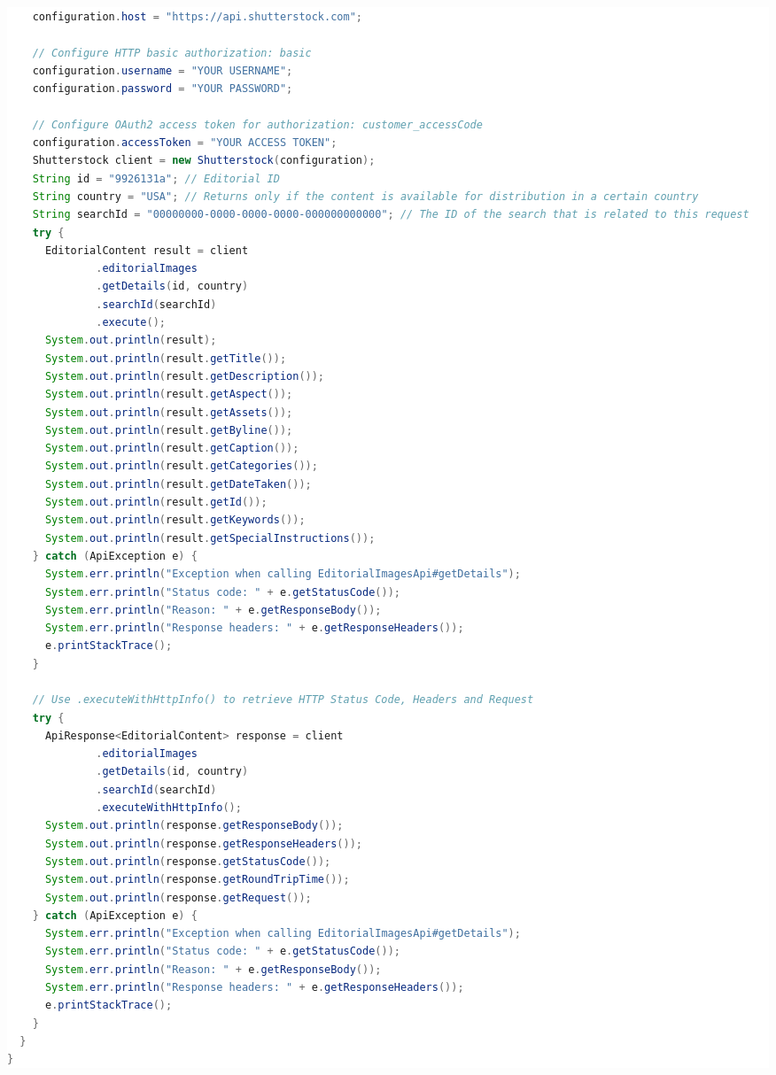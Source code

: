 ```java
    configuration.host = "https://api.shutterstock.com";
    
    // Configure HTTP basic authorization: basic
    configuration.username = "YOUR USERNAME";
    configuration.password = "YOUR PASSWORD";
    
    // Configure OAuth2 access token for authorization: customer_accessCode
    configuration.accessToken = "YOUR ACCESS TOKEN";
    Shutterstock client = new Shutterstock(configuration);
    String id = "9926131a"; // Editorial ID
    String country = "USA"; // Returns only if the content is available for distribution in a certain country
    String searchId = "00000000-0000-0000-0000-000000000000"; // The ID of the search that is related to this request
    try {
      EditorialContent result = client
              .editorialImages
              .getDetails(id, country)
              .searchId(searchId)
              .execute();
      System.out.println(result);
      System.out.println(result.getTitle());
      System.out.println(result.getDescription());
      System.out.println(result.getAspect());
      System.out.println(result.getAssets());
      System.out.println(result.getByline());
      System.out.println(result.getCaption());
      System.out.println(result.getCategories());
      System.out.println(result.getDateTaken());
      System.out.println(result.getId());
      System.out.println(result.getKeywords());
      System.out.println(result.getSpecialInstructions());
    } catch (ApiException e) {
      System.err.println("Exception when calling EditorialImagesApi#getDetails");
      System.err.println("Status code: " + e.getStatusCode());
      System.err.println("Reason: " + e.getResponseBody());
      System.err.println("Response headers: " + e.getResponseHeaders());
      e.printStackTrace();
    }

    // Use .executeWithHttpInfo() to retrieve HTTP Status Code, Headers and Request
    try {
      ApiResponse<EditorialContent> response = client
              .editorialImages
              .getDetails(id, country)
              .searchId(searchId)
              .executeWithHttpInfo();
      System.out.println(response.getResponseBody());
      System.out.println(response.getResponseHeaders());
      System.out.println(response.getStatusCode());
      System.out.println(response.getRoundTripTime());
      System.out.println(response.getRequest());
    } catch (ApiException e) {
      System.err.println("Exception when calling EditorialImagesApi#getDetails");
      System.err.println("Status code: " + e.getStatusCode());
      System.err.println("Reason: " + e.getResponseBody());
      System.err.println("Response headers: " + e.getResponseHeaders());
      e.printStackTrace();
    }
  }
}

```